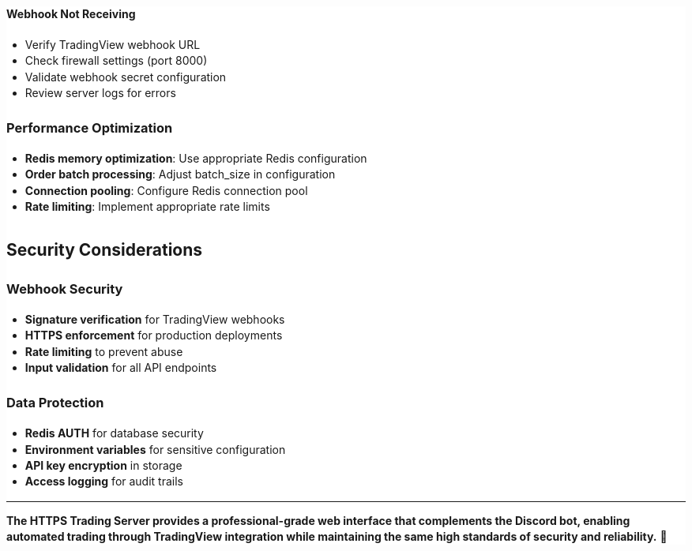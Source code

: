 #### Webhook Not Receiving
- Verify TradingView webhook URL
- Check firewall settings (port 8000)
- Validate webhook secret configuration
- Review server logs for errors

### Performance Optimization
- **Redis memory optimization**: Use appropriate Redis configuration
- **Order batch processing**: Adjust batch_size in configuration
- **Connection pooling**: Configure Redis connection pool
- **Rate limiting**: Implement appropriate rate limits

## Security Considerations

### Webhook Security
- **Signature verification** for TradingView webhooks
- **HTTPS enforcement** for production deployments
- **Rate limiting** to prevent abuse
- **Input validation** for all API endpoints

### Data Protection
- **Redis AUTH** for database security
- **Environment variables** for sensitive configuration
- **API key encryption** in storage
- **Access logging** for audit trails

---

**The HTTPS Trading Server provides a professional-grade web interface that complements the Discord bot, enabling automated trading through TradingView integration while maintaining the same high standards of security and reliability.** 🚀